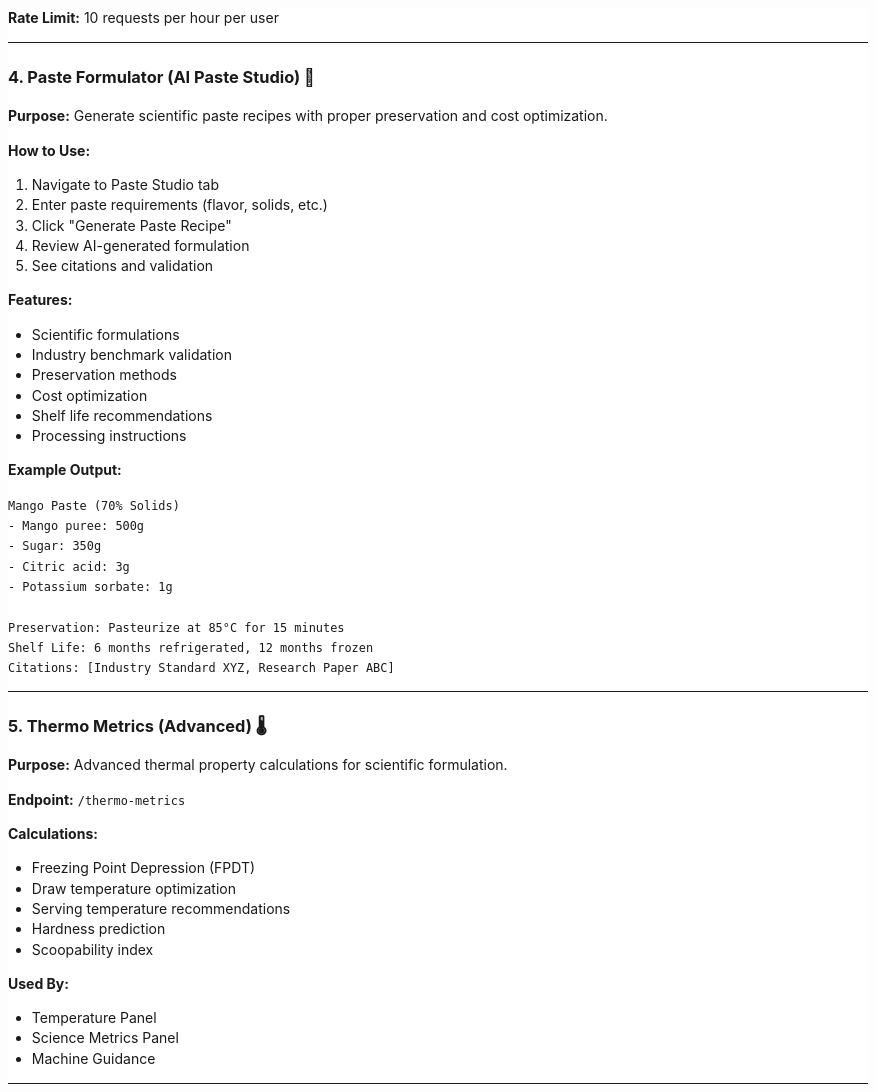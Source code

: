 **Rate Limit:** 10 requests per hour per user

---

### 4. Paste Formulator (AI Paste Studio) 🧪

**Purpose:** Generate scientific paste recipes with proper preservation and cost optimization.

**How to Use:**
1. Navigate to Paste Studio tab
2. Enter paste requirements (flavor, solids, etc.)
3. Click "Generate Paste Recipe"
4. Review AI-generated formulation
5. See citations and validation

**Features:**
- Scientific formulations
- Industry benchmark validation
- Preservation methods
- Cost optimization
- Shelf life recommendations
- Processing instructions

**Example Output:**
```
Mango Paste (70% Solids)
- Mango puree: 500g
- Sugar: 350g
- Citric acid: 3g
- Potassium sorbate: 1g

Preservation: Pasteurize at 85°C for 15 minutes
Shelf Life: 6 months refrigerated, 12 months frozen
Citations: [Industry Standard XYZ, Research Paper ABC]
```

---

### 5. Thermo Metrics (Advanced) 🌡️

**Purpose:** Advanced thermal property calculations for scientific formulation.

**Endpoint:** `/thermo-metrics`

**Calculations:**
- Freezing Point Depression (FPDT)
- Draw temperature optimization
- Serving temperature recommendations
- Hardness prediction
- Scoopability index

**Used By:**
- Temperature Panel
- Science Metrics Panel
- Machine Guidance

---